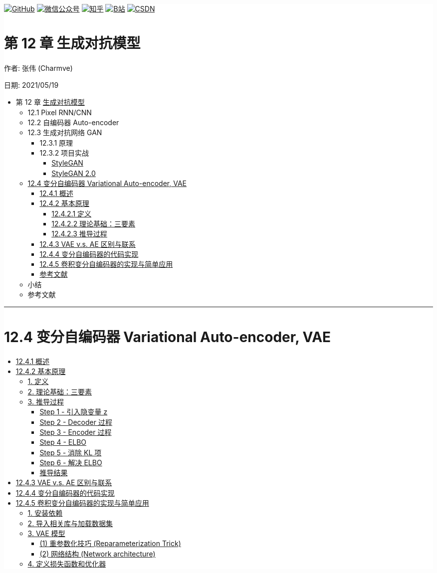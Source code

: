 <p align="left">
  <a href="https://github.com/Charmve"><img src="https://img.shields.io/badge/GitHub-@Charmve-000000.svg?logo=GitHub" alt="GitHub" target="_blank"></a>
  <a href="https://imgconvert.csdnimg.cn/aHR0cHM6Ly9tbWJpei5xcGljLmNuL21tYml6X3BuZy9aTmRoV05pYjNJUkIzZk5ldWVGZEQ4YnZ4cXlzbXRtRktUTGdFSXZOMUdnTHhDNXV0Y1VBZVJ0T0lJa0hTZTVnVGowamVtZUVOQTJJMHhiU0xjQ3VrVVEvNjQw?x-oss-process=image/format,png" target="_blank" ><img src="https://img.shields.io/badge/公众号-@迈微AI研习社-000000.svg?style=flat-square&amp;logo=WeChat" alt="微信公众号"/></a>
  <a href="https://www.zhihu.com/people/MaiweiE-com" target="_blank" ><img src="https://img.shields.io/badge/%E7%9F%A5%E4%B9%8E-@Charmve-000000.svg?style=flat-square&amp;logo=Zhihu" alt="知乎"/></a>
  <a href="https://space.bilibili.com/62079686" target="_blank"><img src="https://img.shields.io/badge/B站-@Charmve-000000.svg?style=flat-square&amp;logo=Bilibili" alt="B站"/></a>
  <a href="https://blog.csdn.net/Charmve" target="_blank"><img src="https://img.shields.io/badge/CSDN-@Charmve-000000.svg?style=flat-square&amp;logo=CSDN" alt="CSDN"/></a>
</p>

# 第 12 章 生成对抗模型

作者: 张伟 (Charmve)

日期: 2021/05/19

- 第 12 章 [生成对抗模型](https://charmve.github.io/computer-vision-in-action/#/chapter6/chapter6)
    - 12.1 Pixel RNN/CNN
    - 12.2 自编码器 Auto-encoder
    - 12.3 生成对抗网络 GAN
      - 12.3.1 原理
      - 12.3.2 项目实战
        - [StyleGAN](https://github.com/Charmve/VOGUE-Try-On)
        - [StyleGAN 2.0](https://blog.csdn.net/Charmve/article/details/115315353)
    - [12.4 变分自编码器 Variational Auto-encoder, VAE](#124-变分自编码器-variational-auto-encoder-vae)
      - [12.4.1 概述](#1241-概述)    
      - [12.4.2 基本原理](#1242-基本原理)        
        - [12.4.2.1 定义](#1-定义)        
        - [12.4.2.2 理论基础：三要素](#2-理论基础三要素) 
        - [12.4.2.3 推导过程](#3-推导过程)            
      - [12.4.3 VAE v.s. AE 区别与联系](#1243-vae-vs-ae-区别与联系)    
      - [12.4.4 变分自编码器的代码实现](#1244-变分自编码器的代码实现)    
      - [12.4.5 卷积变分自编码器的实现与简单应用](#1245-卷积变分自编码器的实现与简单应用)             
      - [参考文献](#参考文献) 
    - 小结
    - 参考文献

------


# 12.4 变分自编码器 Variational Auto-encoder, VAE

- [12.4.1 概述](#1241-概述)    
- [12.4.2 基本原理](#1242-基本原理)        
	- [1. 定义](#1-定义)        
	- [2. 理论基础：三要素](#2-理论基础三要素) 
	- [3. 推导过程](#3-推导过程)           
		- [Step 1 - 引入隐变量 z](#step-1---引入隐变量-z)            
		- [Step 2 - Decoder 过程](#step-2---decoder-过程)            
		- [Step 3 - Encoder 过程](#step-3---encoder-过程)            
		- [Step 4 - ELBO](#step-4-elbo)            
		- [Step 5 - 消除 KL 项](#step-5-消除-kl-项)            
		- [Step 6 - 解决 ELBO](#step-6-解决-elbo)            
		- [推导结果](#推导结果)    
- [12.4.3 VAE v.s. AE 区别与联系](#1243-vae-vs-ae-区别与联系)    
- [12.4.4 变分自编码器的代码实现](#1244-变分自编码器的代码实现)    
- [12.4.5 卷积变分自编码器的实现与简单应用](#1245-卷积变分自编码器的实现与简单应用)            
	- [1. 安装依赖](#1-安装依赖)            
	- [2. 导入相关库与加载数据集](#2-导入相关库与加载数据集)            
	- [3. VAE 模型](#3-vae-模型)                
		- [(1) 重参数化技巧 (Reparameterization Trick)](#1-重参数化技巧-reparameterization-trick)            
		- [(2) 网络结构 (Network architecture)](#2-网络结构-network-architecture)            
	- [4. 定义损失函数和优化器](#4-定义损失函数和优化器)            